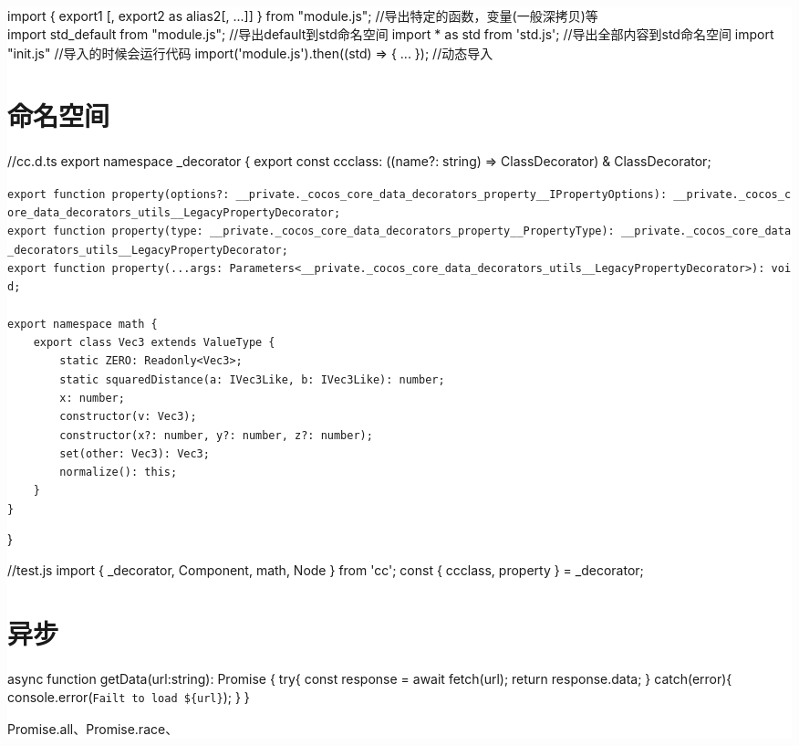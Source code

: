 import { export1 [, export2 as alias2[, ...]] } from "module.js";  //导出特定的函数，变量(一般深拷贝)等      
import std_default from "module.js";  //导出default到std命名空间
import * as std from 'std.js';  //导出全部内容到std命名空间
import "init.js" //导入的时候会运行代码
import('module.js').then((std) => { ... });  //动态导入

# 命名空间 #
//cc.d.ts
export namespace _decorator { 
    export const ccclass: ((name?: string) => ClassDecorator) & ClassDecorator;
    
    export function property(options?: __private._cocos_core_data_decorators_property__IPropertyOptions): __private._cocos_core_data_decorators_utils__LegacyPropertyDecorator;
    export function property(type: __private._cocos_core_data_decorators_property__PropertyType): __private._cocos_core_data_decorators_utils__LegacyPropertyDecorator;
    export function property(...args: Parameters<__private._cocos_core_data_decorators_utils__LegacyPropertyDecorator>): void;

    export namespace math {
        export class Vec3 extends ValueType {
            static ZERO: Readonly<Vec3>;
            static squaredDistance(a: IVec3Like, b: IVec3Like): number;
            x: number;
            constructor(v: Vec3);
            constructor(x?: number, y?: number, z?: number);
            set(other: Vec3): Vec3;
            normalize(): this;
        }
    }
}

//test.js
import { _decorator, Component, math, Node } from 'cc';
const { ccclass, property } = _decorator;

# 异步 #
async function getData(url:string): Promise<string> {
    try{
        const response = await fetch(url);
        return response.data;
    } catch(error){
        console.error(`Failt to load ${url}`);
    }
}

Promise.all、Promise.race、